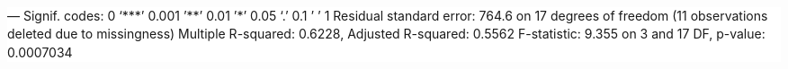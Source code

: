 </td>
</tr>
<tr>
<td style="text-align:left;">
—
</td>
</tr>
<tr>
<td style="text-align:left;">
Signif. codes: 0 ‘***’ 0.001 ’**’ 0.01 ’*’ 0.05 ‘.’ 0.1 ’ ’ 1
</td>
</tr>
<tr>
<td style="text-align:left;">
</td>
</tr>
<tr>
<td style="text-align:left;">
Residual standard error: 764.6 on 17 degrees of freedom
</td>
</tr>
<tr>
<td style="text-align:left;">
(11 observations deleted due to missingness)
</td>
</tr>
<tr>
<td style="text-align:left;">
Multiple R-squared: 0.6228, Adjusted R-squared: 0.5562
</td>
</tr>
<tr>
<td style="text-align:left;">
F-statistic: 9.355 on 3 and 17 DF, p-value: 0.0007034
</td>
</tr>
<tr>
<td style="text-align:left;">
</td>
</tr>
</tbody>
</table>